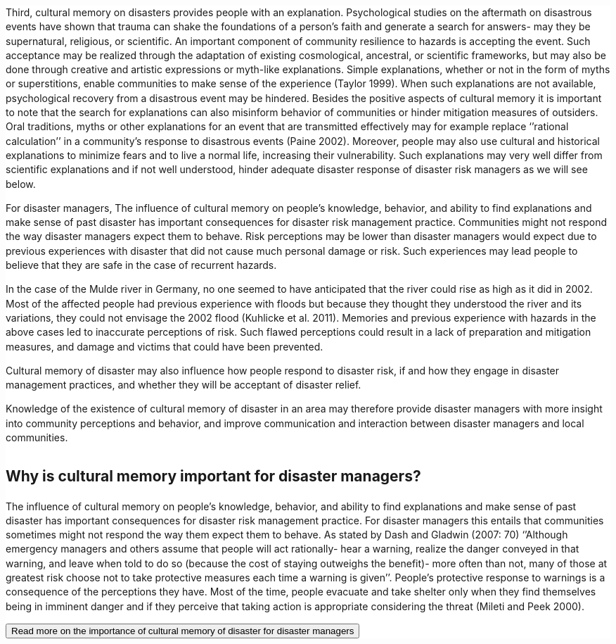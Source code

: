 Third, cultural memory on disasters provides people with an explanation. Psychological studies on the aftermath on disastrous events have shown that trauma can shake the foundations of a person’s faith and generate a search for answers- may they be supernatural, religious, or scientific. An important component of community resilience to hazards is accepting the event. Such acceptance may be realized through the adaptation of existing cosmological, ancestral, or scientific frameworks, but may also be done through creative and artistic expressions or myth-like explanations. Simple explanations, whether or not in the form of myths or superstitions, enable communities to make sense of the experience (Taylor 1999). When such explanations are not available, psychological recovery from a disastrous event may be hindered.  Besides the positive aspects of cultural memory it is important to note that the search for explanations can also misinform behavior of communities or hinder mitigation measures of outsiders. Oral traditions, myths or other explanations for an event that are transmitted effectively may for example replace ‘’rational calculation’’ in a community’s response to disastrous events (Paine 2002). Moreover, people may also use cultural and historical explanations to minimize fears and to live a normal life, increasing their vulnerability. Such explanations may very well differ from scientific explanations and if not well understood, hinder adequate disaster response of disaster risk managers as we will see below.   

<p class="collapse-end"></p> 

For disaster managers, The influence of cultural memory on people’s knowledge, behavior, and ability to find explanations and make sense of past disaster has important consequences for disaster risk management practice.  Communities might not respond the way disaster managers expect them to behave. Risk perceptions may be lower than disaster managers would expect due to previous experiences with disaster that did not cause much personal damage or risk. Such experiences  may lead people to believe that they are safe in the case of recurrent hazards.  

In the case of the Mulde river in Germany, no one seemed to have anticipated that the river could rise as high as it did in 2002. Most of the affected people had previous experience with floods but because they thought they understood the river and its variations, they could not envisage the 2002 flood (Kuhlicke et al. 2011). Memories and previous experience with hazards in the above cases led to inaccurate perceptions of risk. Such flawed perceptions could result in a lack of preparation and mitigation measures, and damage and victims that could have been prevented.  

Cultural memory of disaster may also influence how people respond to disaster risk, if and how they engage in disaster management practices, and whether they will be acceptant of disaster relief. 

Knowledge of the existence of cultural memory of disaster in an area may therefore provide disaster managers with more insight into community perceptions and behavior, and improve communication and interaction between disaster managers and local communities.

## Why is cultural memory important for disaster managers? 

The influence of cultural memory on people’s knowledge, behavior, and ability to find explanations and make sense of past disaster has important consequences for disaster risk management practice. For disaster managers this entails that communities sometimes might not respond the way them expect them to behave. As stated by Dash and Gladwin (2007: 70) ‘’Although emergency managers and others assume that people will act rationally- hear a warning, realize the danger conveyed in that warning, and leave when told to do so (because the cost of staying outweighs the benefit)- more often than not, many of those at greatest risk choose not to take protective measures each time a warning is given’’. People’s protective response to warnings is a consequence of the perceptions they have. Most of the time, people evacuate and take shelter only when they find themselves being in imminent danger and if they perceive that taking action is appropriate considering the threat (Mileti and Peek 2000). 

<p class="btn-wrap">
  <button class="btn btn-default btn-collapse" type="button" data-toggle="collapse" data-target="#collapse-4" aria-expanded="false" aria-controls="collapse-4">
  Read more on the importance of cultural memory of disaster for disaster managers
</button></p>
